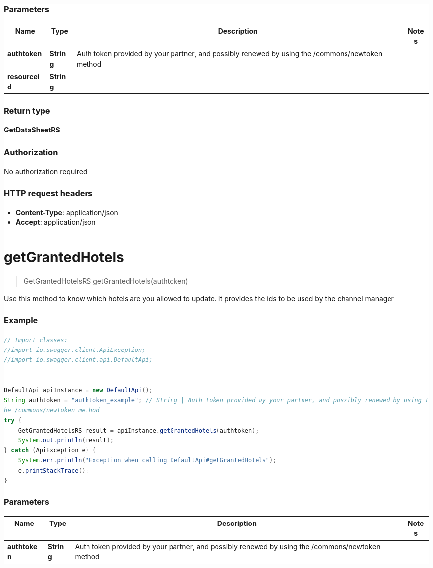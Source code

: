 ### Parameters

Name | Type | Description  | Notes
------------- | ------------- | ------------- | -------------
 **authtoken** | **String**| Auth token provided by your partner, and possibly renewed by using the /commons/newtoken method |
 **resourceid** | **String**|  |

### Return type

[**GetDataSheetRS**](GetDataSheetRS.md)

### Authorization

No authorization required

### HTTP request headers

 - **Content-Type**: application/json
 - **Accept**: application/json

<a name="getGrantedHotels"></a>
# **getGrantedHotels**
> GetGrantedHotelsRS getGrantedHotels(authtoken)

Use this method to know which hotels are you allowed to update. It provides the ids to be used by the channel manager



### Example
```java
// Import classes:
//import io.swagger.client.ApiException;
//import io.swagger.client.api.DefaultApi;


DefaultApi apiInstance = new DefaultApi();
String authtoken = "authtoken_example"; // String | Auth token provided by your partner, and possibly renewed by using the /commons/newtoken method
try {
    GetGrantedHotelsRS result = apiInstance.getGrantedHotels(authtoken);
    System.out.println(result);
} catch (ApiException e) {
    System.err.println("Exception when calling DefaultApi#getGrantedHotels");
    e.printStackTrace();
}
```

### Parameters

Name | Type | Description  | Notes
------------- | ------------- | ------------- | -------------
 **authtoken** | **String**| Auth token provided by your partner, and possibly renewed by using the /commons/newtoken method |
